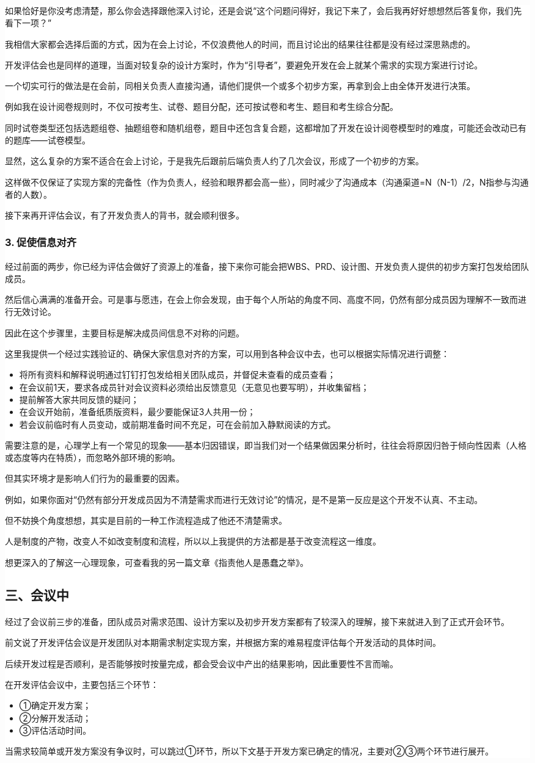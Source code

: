如果恰好是你没考虑清楚，那么你会选择跟他深入讨论，还是会说“这个问题问得好，我记下来了，会后我再好好想想然后答复你，我们先看下一项？”

我相信大家都会选择后面的方式，因为在会上讨论，不仅浪费他人的时间，而且讨论出的结果往往都是没有经过深思熟虑的。

开发评估会也是同样的道理，当面对较复杂的设计方案时，作为“引导者”，要避免开发在会上就某个需求的实现方案进行讨论。

一个切实可行的做法是在会前，同相关负责人直接沟通，请他们提供一个或多个初步方案，再拿到会上由全体开发进行决策。

例如我在设计阅卷规则时，不仅可按考生、试卷、题目分配，还可按试卷和考生、题目和考生综合分配。

同时试卷类型还包括选题组卷、抽题组卷和随机组卷，题目中还包含复合题，这都增加了开发在设计阅卷模型时的难度，可能还会改动已有的题库——试卷模型。

显然，这么复杂的方案不适合在会上讨论，于是我先后跟前后端负责人约了几次会议，形成了一个初步的方案。

这样做不仅保证了实现方案的完备性（作为负责人，经验和眼界都会高一些），同时减少了沟通成本（沟通渠道=N（N-1）/2，N指参与沟通者的人数）。

接下来再开评估会议，有了开发负责人的背书，就会顺利很多。

### 3\. 促使信息对齐

经过前面的两步，你已经为评估会做好了资源上的准备，接下来你可能会把WBS、PRD、设计图、开发负责人提供的初步方案打包发给团队成员。

然后信心满满的准备开会。可是事与愿违，在会上你会发现，由于每个人所站的角度不同、高度不同，仍然有部分成员因为理解不一致而进行无效讨论。

因此在这个步骤里，主要目标是解决成员间信息不对称的问题。

这里我提供一个经过实践验证的、确保大家信息对齐的方案，可以用到各种会议中去，也可以根据实际情况进行调整：

*   将所有资料和解释说明通过钉钉打包发给相关团队成员，并督促未查看的成员查看；
*   在会议前1天，要求各成员针对会议资料必须给出反馈意见（无意见也要写明），并收集留档；
*   提前解答大家共同反馈的疑问；
*   在会议开始前，准备纸质版资料，最少要能保证3人共用一份；
*   若会议前临时有人员变动，或前期准备时间不充足，可在会前加入静默阅读的方式。

需要注意的是，心理学上有一个常见的现象——基本归因错误，即当我们对一个结果做因果分析时，往往会将原因归咎于倾向性因素（人格或态度等内在特质），而忽略外部环境的影响。

但其实环境才是影响人们行为的最重要的因素。

例如，如果你面对“仍然有部分开发成员因为不清楚需求而进行无效讨论”的情况，是不是第一反应是这个开发不认真、不主动。

但不妨换个角度想想，其实是目前的一种工作流程造成了他还不清楚需求。

人是制度的产物，改变人不如改变制度和流程，所以以上我提供的方法都是基于改变流程这一维度。

想更深入的了解这一心理现象，可查看我的另一篇文章《指责他人是愚蠢之举》。

## 三、会议中

经过了会议前三步的准备，团队成员对需求范围、设计方案以及初步开发方案都有了较深入的理解，接下来就进入到了正式开会环节。

前文说了开发评估会议是开发团队对本期需求制定实现方案，并根据方案的难易程度评估每个开发活动的具体时间。

后续开发过程是否顺利，是否能够按时按量完成，都会受会议中产出的结果影响，因此重要性不言而喻。

在开发评估会议中，主要包括三个环节：

*   ①确定开发方案；
*   ②分解开发活动；
*   ③评估活动时间。

当需求较简单或开发方案没有争议时，可以跳过①环节，所以下文基于开发方案已确定的情况，主要对②③两个环节进行展开。
